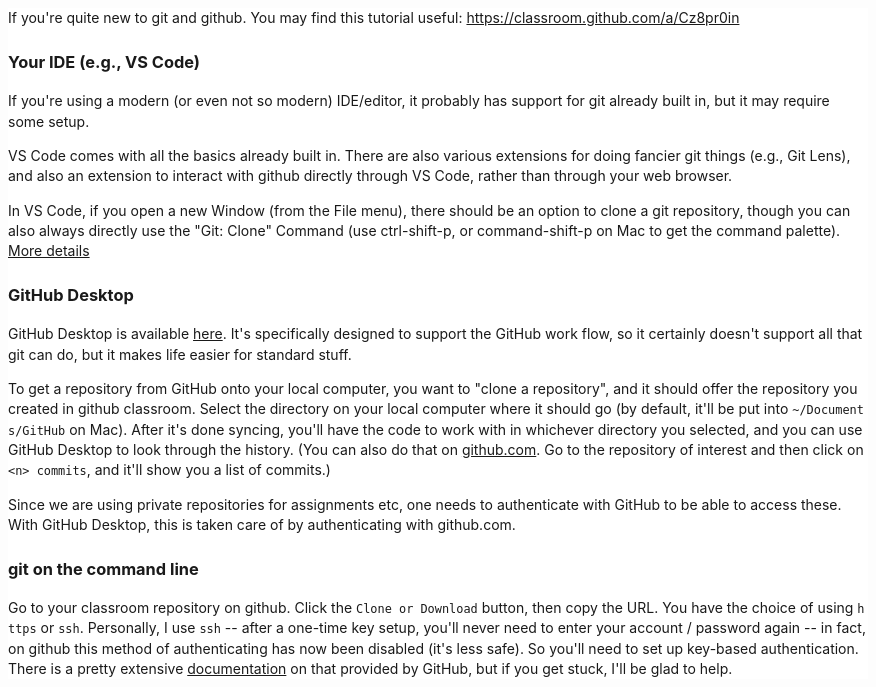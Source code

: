 If you're quite new to git and github. You may find this tutorial useful: https://classroom.github.com/a/Cz8pr0in

### Your IDE (e.g., VS Code)

If you're using a modern (or even not so modern) IDE/editor, it probably has support for git already built in, but it may require some setup.

VS Code comes with all the basics already built in. There are also various extensions for doing fancier git things (e.g., Git Lens), and also an extension to interact with github directly through VS Code, rather than through your web browser.

In VS Code, if you open a new Window (from the File menu), there should be an option to clone a git repository, though you can also always directly use the "Git: Clone" Command (use ctrl-shift-p, or command-shift-p on Mac to get the command palette). [More details](https://learn.microsoft.com/en-us/azure/developer/javascript/how-to/with-visual-studio-code/clone-github-repository?tabs=create-repo-command-palette%2Cinitialize-repo-activity-bar%2Ccreate-branch-command-palette%2Ccommit-changes-command-palette%2Cpush-command-palette)

### GitHub Desktop

GitHub Desktop is available [here](https://desktop.github.com/). It's
specifically designed to support the GitHub work flow, so it certainly
doesn't support all that git can do, but it makes life easier for
standard stuff.

To get a repository from GitHub onto your local computer, you want to
"clone a repository", and it should offer the repository you
created in github classroom. Select the directory on your local
computer where it should go (by default, it'll be put into
`~/Documents/GitHub` on Mac). After it's done syncing, you'll have the code to work
with in whichever directory you selected, and you can use GitHub
Desktop to look through the history. (You can also do that
on
[github.com](https://github.com). Go to the repository of interest and then click on
`<n> commits`, and it'll show you a list of commits.)

Since we are using private repositories for assignments etc, one needs
to authenticate with GitHub to be able to access these. With GitHub
Desktop, this is taken care of by authenticating with github.com.

### git on the command line

Go to your classroom repository on github. Click the `Clone or
Download` button, then copy the URL. You have the choice of using
`https` or `ssh`. Personally, I use `ssh` -- after a one-time key
setup, you'll never need to enter your account / password again -- in
fact, on github this method of authenticating has now been disabled
(it's less safe). So you'll need to set up key-based
authentication. There is a pretty extensive
[documentation](https://docs.github.com/en/github/authenticating-to-github/connecting-to-github-with-ssh)
on that provided by GitHub, but if you get stuck, I'll be glad to help.
